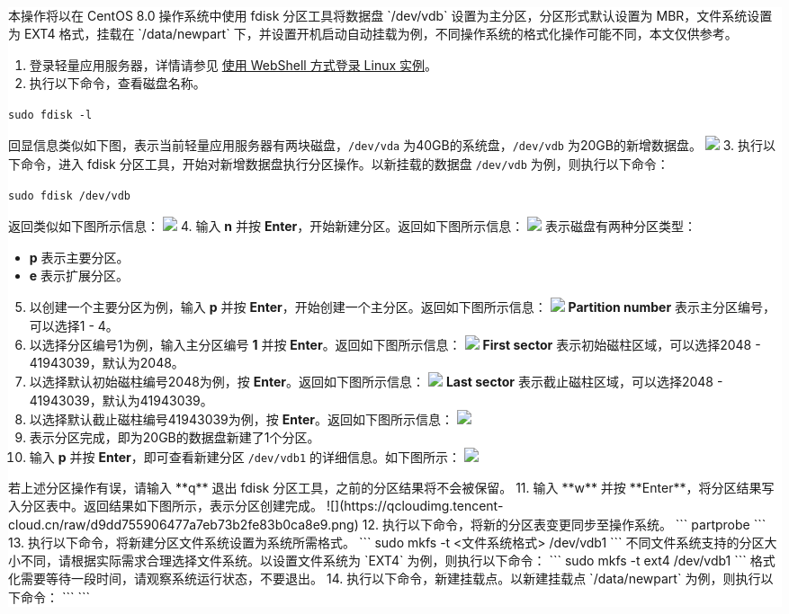 <dx-alert infotype="explain" title="">
本操作将以在 CentOS 8.0 操作系统中使用 fdisk 分区工具将数据盘 `/dev/vdb` 设置为主分区，分区形式默认设置为 MBR，文件系统设置为 EXT4 格式，挂载在 `/data/newpart` 下，并设置开机启动自动挂载为例，不同操作系统的格式化操作可能不同，本文仅供参考。
</dx-alert>


1. 登录轻量应用服务器，详情请参见 [使用 WebShell 方式登录 Linux 实例](https://cloud.tencent.com/document/product/1207/44642)。
2. 执行以下命令，查看磁盘名称。
```
sudo fdisk -l
```
回显信息类似如下图，表示当前轻量应用服务器有两块磁盘，`/dev/vda` 为40GB的系统盘，`/dev/vdb` 为20GB的新增数据盘。
![](https://qcloudimg.tencent-cloud.cn/raw/022f33a4fcaced081b1fff2c1b45f68a.png)
3. 执行以下命令，进入 fdisk 分区工具，开始对新增数据盘执行分区操作。以新挂载的数据盘 `/dev/vdb` 为例，则执行以下命令：
```
sudo fdisk /dev/vdb
```
返回类似如下图所示信息：
![](https://qcloudimg.tencent-cloud.cn/raw/103bc99653d402383bb41c39302ad0e0.png)
4. 输入 **n** 并按 **Enter**，开始新建分区。返回如下图所示信息：
![](https://qcloudimg.tencent-cloud.cn/raw/58443424e28a2964a2219be36b19638f.png)
表示磁盘有两种分区类型：
 - **p** 表示主要分区。
 - **e** 表示扩展分区。
5. 以创建一个主要分区为例，输入 **p** 并按 **Enter**，开始创建一个主分区。返回如下图所示信息：
![](https://qcloudimg.tencent-cloud.cn/raw/580d430456b9073dc208eea001acc53b.png)
**Partition number** 表示主分区编号，可以选择1 - 4。
6. 以选择分区编号1为例，输入主分区编号 **1** 并按 **Enter**。返回如下图所示信息：
![](https://qcloudimg.tencent-cloud.cn/raw/7e7b409c4619769db5d7037f0a11571b.png)
**First sector** 表示初始磁柱区域，可以选择2048 - 41943039，默认为2048。
7. 以选择默认初始磁柱编号2048为例，按 **Enter**。返回如下图所示信息：
![](https://qcloudimg.tencent-cloud.cn/raw/6a2cbd16dc7824164c9c5a1423c68a0b.png)
**Last sector** 表示截止磁柱区域，可以选择2048 - 41943039，默认为41943039。
8. 以选择默认截止磁柱编号41943039为例，按 **Enter**。返回如下图所示信息：
![](https://qcloudimg.tencent-cloud.cn/raw/9cf97b38aa9ccebf3bd1d651ca69ddf9.png)
9. 表示分区完成，即为20GB的数据盘新建了1个分区。
10. 输入 **p** 并按 **Enter**，即可查看新建分区 `/dev/vdb1` 的详细信息。如下图所示：
![](https://qcloudimg.tencent-cloud.cn/raw/2229afc79775ba6b9d5b70f39f66c64f.png)
<dx-alert infotype="explain" title="">
若上述分区操作有误，请输入 **q** 退出 fdisk 分区工具，之前的分区结果将不会被保留。
</dx-alert>
11. 输入 **w** 并按 **Enter**，将分区结果写入分区表中。返回结果如下图所示，表示分区创建完成。
![](https://qcloudimg.tencent-cloud.cn/raw/d9dd755906477a7eb73b2fe83b0ca8e9.png)
12. 执行以下命令，将新的分区表变更同步至操作系统。
```
partprobe
```
13. 执行以下命令，将新建分区文件系统设置为系统所需格式。
```
sudo mkfs -t <文件系统格式> /dev/vdb1
```
不同文件系统支持的分区大小不同，请根据实际需求合理选择文件系统。以设置文件系统为 `EXT4` 为例，则执行以下命令：
```
sudo mkfs -t ext4 /dev/vdb1
```
<dx-alert infotype="notice" title="">
格式化需要等待一段时间，请观察系统运行状态，不要退出。
</dx-alert>
14. 执行以下命令，新建挂载点。以新建挂载点 `/data/newpart` 为例，则执行以下命令：
```
```